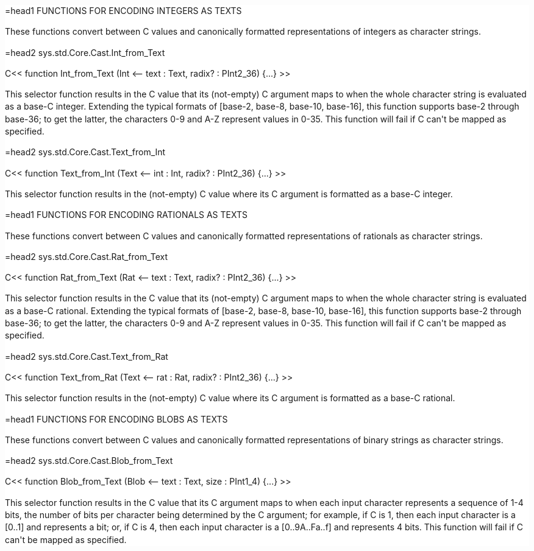 =head1 FUNCTIONS FOR ENCODING INTEGERS AS TEXTS

These functions convert between C<Int> values and canonically formatted
representations of integers as character strings.

=head2 sys.std.Core.Cast.Int_from_Text

C<< function Int_from_Text (Int <-- text : Text,
radix? : PInt2_36) {...} >>

This selector function results in the C<Int> value that its (not-empty)
C<text> argument maps to when the whole character string is evaluated as a
base-C<radix> integer.  Extending the typical formats of [base-2, base-8,
base-10, base-16], this function supports base-2 through base-36; to get
the latter, the characters 0-9 and A-Z represent values in 0-35.  This
function will fail if C<text> can't be mapped as specified.

=head2 sys.std.Core.Cast.Text_from_Int

C<< function Text_from_Int (Text <-- int : Int, radix? : PInt2_36) {...} >>

This selector function results in the (not-empty) C<Text> value where its
C<int> argument is formatted as a base-C<radix> integer.

=head1 FUNCTIONS FOR ENCODING RATIONALS AS TEXTS

These functions convert between C<Rat> values and canonically formatted
representations of rationals as character strings.

=head2 sys.std.Core.Cast.Rat_from_Text

C<< function Rat_from_Text (Rat <-- text : Text,
radix? : PInt2_36) {...} >>

This selector function results in the C<Rat> value that its (not-empty)
C<text> argument maps to when the whole character string is evaluated as a
base-C<radix> rational.  Extending the typical formats of [base-2, base-8,
base-10, base-16], this function supports base-2 through base-36; to get
the latter, the characters 0-9 and A-Z represent values in 0-35.  This
function will fail if C<text> can't be mapped as specified.

=head2 sys.std.Core.Cast.Text_from_Rat

C<< function Text_from_Rat (Text <-- rat : Rat, radix? : PInt2_36) {...} >>

This selector function results in the (not-empty) C<Text> value where its
C<rat> argument is formatted as a base-C<radix> rational.

=head1 FUNCTIONS FOR ENCODING BLOBS AS TEXTS

These functions convert between C<Blob> values and canonically formatted
representations of binary strings as character strings.

=head2 sys.std.Core.Cast.Blob_from_Text

C<< function Blob_from_Text (Blob <-- text : Text, size : PInt1_4) {...} >>

This selector function results in the C<Blob> value that its C<text>
argument maps to when each input character represents a sequence of 1-4
bits, the number of bits per character being determined by the C<size>
argument; for example, if C<size> is 1, then each input character is a
[0..1] and represents a bit; or, if C<size> is 4, then each input character
is a [0..9A..Fa..f] and represents 4 bits.  This function will fail if
C<text> can't be mapped as specified.
